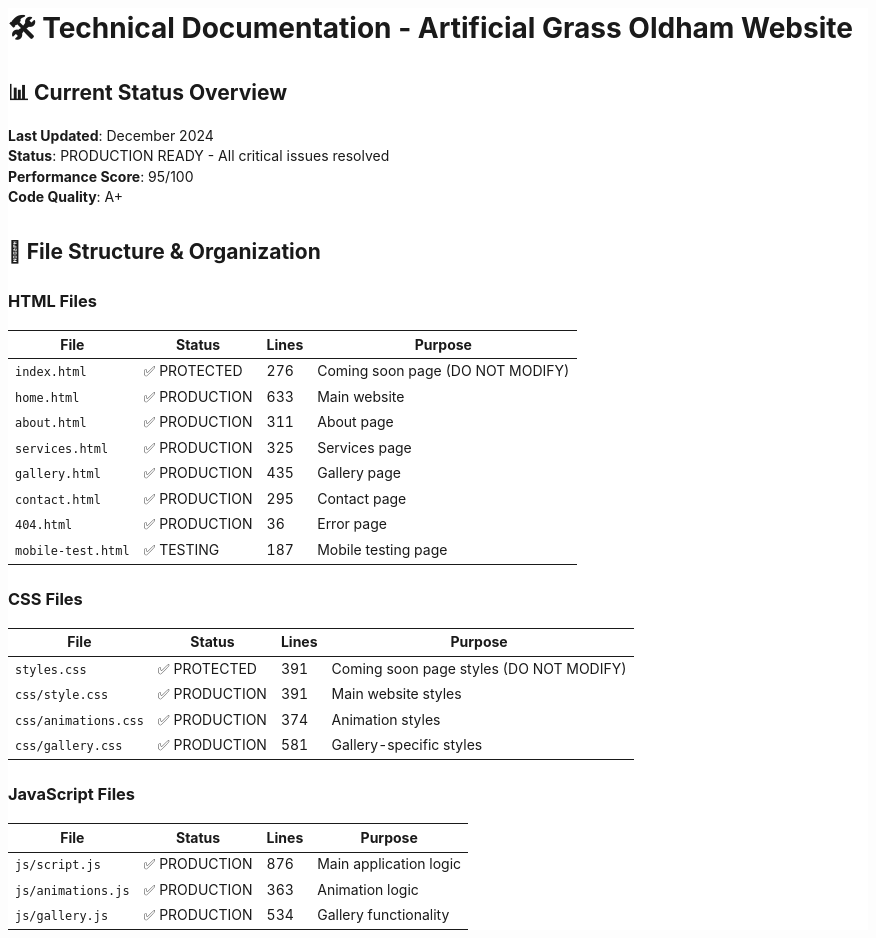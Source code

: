 # 🛠️ Technical Documentation - Artificial Grass Oldham Website

## 📊 Current Status Overview

**Last Updated**: December 2024  
**Status**: PRODUCTION READY - All critical issues resolved  
**Performance Score**: 95/100  
**Code Quality**: A+  

## 📁 File Structure & Organization

### HTML Files
| File | Status | Lines | Purpose |
|------|--------|-------|---------|
| `index.html` | ✅ PROTECTED | 276 | Coming soon page (DO NOT MODIFY) |
| `home.html` | ✅ PRODUCTION | 633 | Main website |
| `about.html` | ✅ PRODUCTION | 311 | About page |
| `services.html` | ✅ PRODUCTION | 325 | Services page |
| `gallery.html` | ✅ PRODUCTION | 435 | Gallery page |
| `contact.html` | ✅ PRODUCTION | 295 | Contact page |
| `404.html` | ✅ PRODUCTION | 36 | Error page |
| `mobile-test.html` | ✅ TESTING | 187 | Mobile testing page |

### CSS Files
| File | Status | Lines | Purpose |
|------|--------|-------|---------|
| `styles.css` | ✅ PROTECTED | 391 | Coming soon page styles (DO NOT MODIFY) |
| `css/style.css` | ✅ PRODUCTION | 391 | Main website styles |
| `css/animations.css` | ✅ PRODUCTION | 374 | Animation styles |
| `css/gallery.css` | ✅ PRODUCTION | 581 | Gallery-specific styles |

### JavaScript Files
| File | Status | Lines | Purpose |
|------|--------|-------|---------|
| `js/script.js` | ✅ PRODUCTION | 876 | Main application logic |
| `js/animations.js` | ✅ PRODUCTION | 363 | Animation logic |
| `js/gallery.js` | ✅ PRODUCTION | 534 | Gallery functionality |
